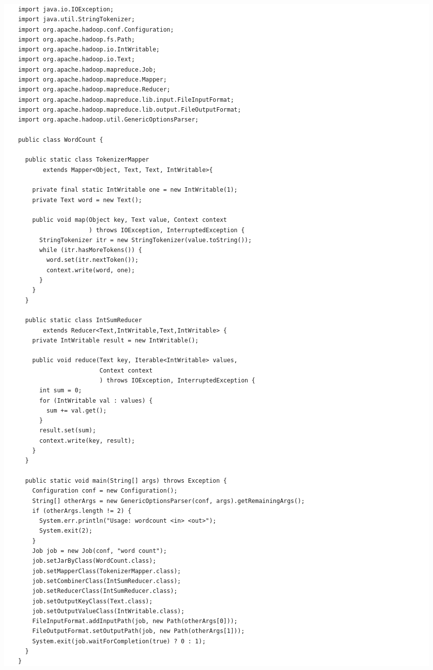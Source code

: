         import java.io.IOException;
        import java.util.StringTokenizer;
        import org.apache.hadoop.conf.Configuration;
        import org.apache.hadoop.fs.Path;
        import org.apache.hadoop.io.IntWritable;
        import org.apache.hadoop.io.Text;
        import org.apache.hadoop.mapreduce.Job;
        import org.apache.hadoop.mapreduce.Mapper;
        import org.apache.hadoop.mapreduce.Reducer;
        import org.apache.hadoop.mapreduce.lib.input.FileInputFormat;
        import org.apache.hadoop.mapreduce.lib.output.FileOutputFormat;
        import org.apache.hadoop.util.GenericOptionsParser;

        public class WordCount {

          public static class TokenizerMapper
               extends Mapper<Object, Text, Text, IntWritable>{

            private final static IntWritable one = new IntWritable(1);
            private Text word = new Text();

            public void map(Object key, Text value, Context context
                            ) throws IOException, InterruptedException {
              StringTokenizer itr = new StringTokenizer(value.toString());
              while (itr.hasMoreTokens()) {
                word.set(itr.nextToken());
                context.write(word, one);
              }
            }
          }

          public static class IntSumReducer
               extends Reducer<Text,IntWritable,Text,IntWritable> {
            private IntWritable result = new IntWritable();

            public void reduce(Text key, Iterable<IntWritable> values,
                               Context context
                               ) throws IOException, InterruptedException {
              int sum = 0;
              for (IntWritable val : values) {
                sum += val.get();
              }
              result.set(sum);
              context.write(key, result);
            }
          }

          public static void main(String[] args) throws Exception {
            Configuration conf = new Configuration();
            String[] otherArgs = new GenericOptionsParser(conf, args).getRemainingArgs();
            if (otherArgs.length != 2) {
              System.err.println("Usage: wordcount <in> <out>");
              System.exit(2);
            }
            Job job = new Job(conf, "word count");
            job.setJarByClass(WordCount.class);
            job.setMapperClass(TokenizerMapper.class);
            job.setCombinerClass(IntSumReducer.class);
            job.setReducerClass(IntSumReducer.class);
            job.setOutputKeyClass(Text.class);
            job.setOutputValueClass(IntWritable.class);
            FileInputFormat.addInputPath(job, new Path(otherArgs[0]));
            FileOutputFormat.setOutputPath(job, new Path(otherArgs[1]));
            System.exit(job.waitForCompletion(true) ? 0 : 1);
          }
        }


[azure-purchase-options]: http://azure.microsoft.com/pricing/purchase-options/
[azure-member-offers]: http://azure.microsoft.com/pricing/member-offers/
[azure-free-trial]: http://azure.microsoft.com/pricing/free-trial/
[hdinsight-use-sqoop]: hdinsight-use-sqoop.md
[hdinsight-ODBC]: hdinsight-connect-excel-hive-ODBC-driver.md
[hdinsight-power-query]: hdinsight-connect-excel-power-query.md
[hdinsight-upload-data]: hdinsight-upload-data.md
[hdinsight-admin-powershell]: hdinsight-administer-use-powershell.md
[hdinsight-use-hive]: hdinsight-use-hive.md
[hdinsight-use-pig]: hdinsight-use-pig.md
[hdinsight-power-query]: hdinsight-connect-excel-power-query.md
[powershell-PSCredential]: http://social.technet.microsoft.com/wiki/contents/articles/4546.working-with-passwords-secure-strings-and-credentials-in-windows-powershell.aspx